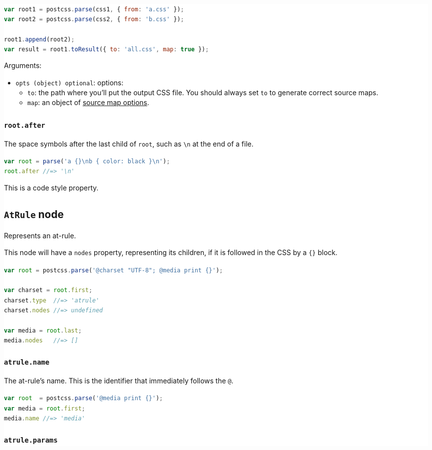 ```js
var root1 = postcss.parse(css1, { from: 'a.css' });
var root2 = postcss.parse(css2, { from: 'b.css' });

root1.append(root2);
var result = root1.toResult({ to: 'all.css', map: true });
```

Arguments:

* `opts (object) optional`: options:
  * `to`: the path where you’ll put the output CSS file. You should always set
    `to` to generate correct source maps.
  * `map`: an object of [source map options].

### `root.after`

The space symbols after the last child of `root`,
such as `\n` at the end of a file.

```js
var root = parse('a {}\nb { color: black }\n');
root.after //=> '\n'
```

This is a code style property.

## `AtRule` node

Represents an at-rule.

This node will have a `nodes` property, representing its children,
if it is followed in the CSS by a `{}` block.


```js
var root = postcss.parse('@charset "UTF-8"; @media print {}');

var charset = root.first;
charset.type  //=> 'atrule'
charset.nodes //=> undefined

var media = root.last;
media.nodes   //=> []
```

### `atrule.name`

The at-rule’s name. This is the identifier that immediately follows the `@`.

```js
var root  = postcss.parse('@media print {}');
var media = root.first;
media.name //=> 'media'
```

### `atrule.params`


[`String#replace`]: (https://developer.mozilla.org/en-US/docs/Web/JavaScript/Reference/Global_Objects/String/replace#Specifying_a_function_as_a_parameter)
[`source-map`]: https://github.com/mozilla/source-map
[Promise]:      http://www.html5rocks.com/en/tutorials/es6/promises/
[source map options]: https://github.com/postcss/postcss#source-map
[Safe Mode]:          https://github.com/postcss/postcss#safe-mode
[`Processor#process(css, opts)`]: #processorprocesscss-opts
[`Root#toResult(opts)`]:          #roottoresult-opts
[`LazyResult#then()`]:            #lazythenonfulfilled-onrejected
[`postcss(plugins)`]:             #postcssplugins
[`Declaration` node]:             #declaration-node
[`Comment` node]:                 #comment-node
[`Processor#use`]:                #processoruseplugin
[`LazyResult`]:                   #lazy-result-class
[`AtRule` node]:                  #atrule-node
[`from` option]:                  #processorprocesscss-opts
[`result.map`]:                   #resultmap
[`result.css`]:                   #resultcss
[`Root` node]:                    #root-node
[`Rule` node]:                    #rule-node
[`Processor`]:                    #processor-class
[`Result`]:                       #result-class
[`Input`]:                        #inputclass